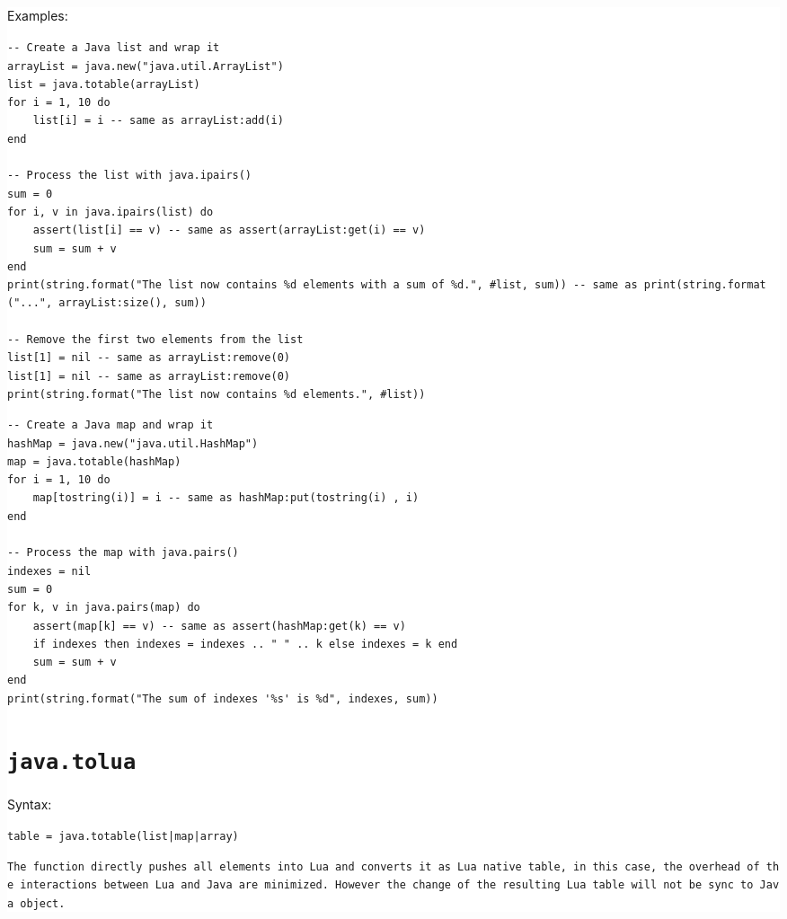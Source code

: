 Examples:
```
-- Create a Java list and wrap it 
arrayList = java.new("java.util.ArrayList") 
list = java.totable(arrayList) 
for i = 1, 10 do 
	list[i] = i -- same as arrayList:add(i) 
end 

-- Process the list with java.ipairs() 
sum = 0 
for i, v in java.ipairs(list) do 
	assert(list[i] == v) -- same as assert(arrayList:get(i) == v) 
	sum = sum + v 
end 
print(string.format("The list now contains %d elements with a sum of %d.", #list, sum)) -- same as print(string.format("...", arrayList:size(), sum)) 

-- Remove the first two elements from the list 
list[1] = nil -- same as arrayList:remove(0) 
list[1] = nil -- same as arrayList:remove(0) 
print(string.format("The list now contains %d elements.", #list)) 
```

```
-- Create a Java map and wrap it 
hashMap = java.new("java.util.HashMap") 
map = java.totable(hashMap) 
for i = 1, 10 do 
	map[tostring(i)] = i -- same as hashMap:put(tostring(i) , i) 
end 

-- Process the map with java.pairs() 
indexes = nil 
sum = 0 
for k, v in java.pairs(map) do 
	assert(map[k] == v) -- same as assert(hashMap:get(k) == v) 
	if indexes then indexes = indexes .. " " .. k else indexes = k end 
	sum = sum + v 
end 
print(string.format("The sum of indexes '%s' is %d", indexes, sum)) 
```

# `java.tolua` #
Syntax:
```
table = java.totable(list|map|array) 
```
```
The function directly pushes all elements into Lua and converts it as Lua native table, in this case, the overhead of the interactions between Lua and Java are minimized. However the change of the resulting Lua table will not be sync to Java object.
```
